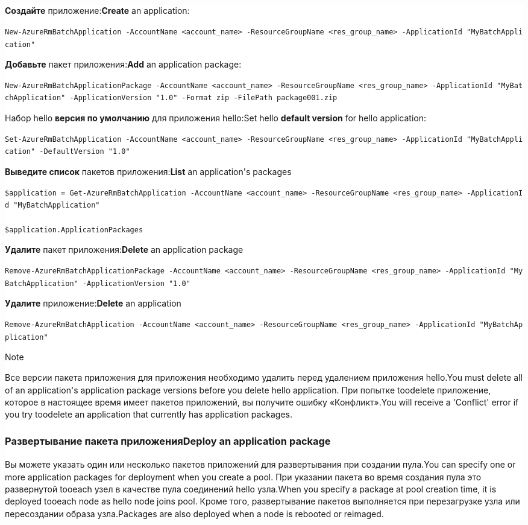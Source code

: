 <span data-ttu-id="c53b4-184">**Создайте** приложение:</span><span class="sxs-lookup"><span data-stu-id="c53b4-184">**Create** an application:</span></span>

    New-AzureRmBatchApplication -AccountName <account_name> -ResourceGroupName <res_group_name> -ApplicationId "MyBatchApplication"

<span data-ttu-id="c53b4-185">**Добавьте** пакет приложения:</span><span class="sxs-lookup"><span data-stu-id="c53b4-185">**Add** an application package:</span></span>

    New-AzureRmBatchApplicationPackage -AccountName <account_name> -ResourceGroupName <res_group_name> -ApplicationId "MyBatchApplication" -ApplicationVersion "1.0" -Format zip -FilePath package001.zip

<span data-ttu-id="c53b4-186">Набор hello **версия по умолчанию** для приложения hello:</span><span class="sxs-lookup"><span data-stu-id="c53b4-186">Set hello **default version** for hello application:</span></span>

    Set-AzureRmBatchApplication -AccountName <account_name> -ResourceGroupName <res_group_name> -ApplicationId "MyBatchApplication" -DefaultVersion "1.0"

<span data-ttu-id="c53b4-187">**Выведите список** пакетов приложения:</span><span class="sxs-lookup"><span data-stu-id="c53b4-187">**List** an application's packages</span></span>

    $application = Get-AzureRmBatchApplication -AccountName <account_name> -ResourceGroupName <res_group_name> -ApplicationId "MyBatchApplication"

    $application.ApplicationPackages

<span data-ttu-id="c53b4-188">**Удалите** пакет приложения:</span><span class="sxs-lookup"><span data-stu-id="c53b4-188">**Delete** an application package</span></span>

    Remove-AzureRmBatchApplicationPackage -AccountName <account_name> -ResourceGroupName <res_group_name> -ApplicationId "MyBatchApplication" -ApplicationVersion "1.0"

<span data-ttu-id="c53b4-189">**Удалите** приложение:</span><span class="sxs-lookup"><span data-stu-id="c53b4-189">**Delete** an application</span></span>

    Remove-AzureRmBatchApplication -AccountName <account_name> -ResourceGroupName <res_group_name> -ApplicationId "MyBatchApplication"

> [!NOTE]
> <span data-ttu-id="c53b4-190">Все версии пакета приложения для приложения необходимо удалить перед удалением приложения hello.</span><span class="sxs-lookup"><span data-stu-id="c53b4-190">You must delete all of an application's application package versions before you delete hello application.</span></span> <span data-ttu-id="c53b4-191">При попытке toodelete приложение, которое в настоящее время имеет пакетов приложений, вы получите ошибку «Конфликт».</span><span class="sxs-lookup"><span data-stu-id="c53b4-191">You will receive a 'Conflict' error if you try toodelete an application that currently has application packages.</span></span>
> 
> 

### <a name="deploy-an-application-package"></a><span data-ttu-id="c53b4-192">Развертывание пакета приложения</span><span class="sxs-lookup"><span data-stu-id="c53b4-192">Deploy an application package</span></span>
<span data-ttu-id="c53b4-193">Вы можете указать один или несколько пакетов приложений для развертывания при создании пула.</span><span class="sxs-lookup"><span data-stu-id="c53b4-193">You can specify one or more application packages for deployment when you create a pool.</span></span> <span data-ttu-id="c53b4-194">При указании пакета во время создания пула это развернутой tooeach узел в качестве пула соединений hello узла.</span><span class="sxs-lookup"><span data-stu-id="c53b4-194">When you specify a package at pool creation time, it is deployed tooeach node as hello node joins pool.</span></span> <span data-ttu-id="c53b4-195">Кроме того, развертывание пакетов выполняется при перезагрузке узла или пересоздании образа узла.</span><span class="sxs-lookup"><span data-stu-id="c53b4-195">Packages are also deployed when a node is rebooted or reimaged.</span></span>


[vm_marketplace]: https://azure.microsoft.com/marketplace/virtual-machines/